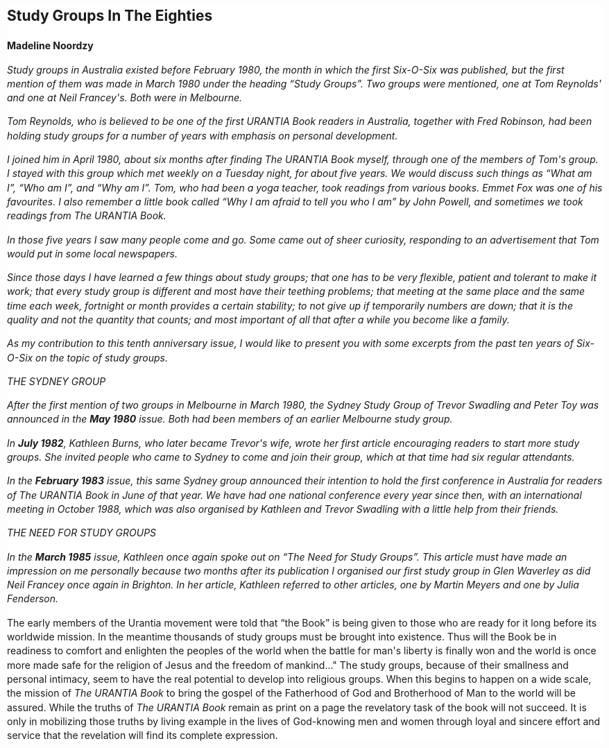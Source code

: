
## Study Groups In The Eighties

**Madeline Noordzy**

_Study groups in Australia existed before February 1980, the month in which the first Six-O-Six was published, but the first mention of them was made in March 1980 under the heading “Study Groups”. Two groups were mentioned, one at Tom Reynolds' and one at Neil Francey's. Both were in Melbourne._

_Tom Reynolds, who is believed to be one of the first URANTIA Book readers in Australia, together with Fred Robinson, had been holding study groups for a number of years with emphasis on personal development._

_I joined him in April 1980, about six months after finding _The URANTIA Book_ myself, through one of the members of Tom's group. I stayed with this group which met weekly on a Tuesday night, for about five years. We would discuss such things as “What am I”, “Who am I”, and “Why am I”. Tom, who had been a yoga teacher, took readings from various books. Emmet Fox was one of his favourites. I also remember a little book called “Why I am afraid to tell you who I am” by John Powell, and sometimes we took readings from _The URANTIA Book_._

_In those five years I saw many people come and go. Some came out of sheer curiosity, responding to an advertisement that Tom would put in some local newspapers._

_Since those days I have learned a few things about study groups; that one has to be very flexible, patient and tolerant to make it work; that every study group is different and most have their teething problems; that meeting at the same place and the same time each week, fortnight or month provides a certain stability; to not give up if temporarily numbers are down; that it is the quality and not the quantity that counts; and most important of all that after a while you become like a family._

_As my contribution to this tenth anniversary issue, I would like to present you with some excerpts from the past ten years of Six-O-Six on the topic of study groups._

_THE SYDNEY GROUP_

_After the first mention of two groups in Melbourne in March 1980, the Sydney Study Group of Trevor Swadling and Peter Toy was announced in the ***May 1980*** issue. Both had been members of an earlier Melbourne study group._

_In ***July 1982***, Kathleen Burns, who later became Trevor's wife, wrote her first article encouraging readers to start more study groups. She invited people who came to Sydney to come and join their group, which at that time had six regular attendants._

_In the ***February 1983*** issue, this same Sydney group announced their intention to hold the first conference in Australia for readers of _The URANTIA Book_ in June of that year. We have had one national conference every year since then, with an international meeting in October 1988, which was also organised by Kathleen and Trevor Swadling with a little help from their friends._

_THE NEED FOR STUDY GROUPS_

_In the ***March 1985*** issue, Kathleen once again spoke out on “The Need for Study Groups”. This article must have made an impression on me personally because two months after its publication I organised our first study group in Glen Waverley as did Neil Francey once again in Brighton. In her article, Kathleen referred to other articles, one by Martin Meyers and one by Julia Fenderson._

The early members of the Urantia movement were told that “the Book” is being given to those who are ready for it long before its worldwide mission. In the meantime thousands of study groups must be brought into existence. Thus will the Book be in readiness to comfort and enlighten the peoples of the world when the battle for man's liberty is finally won and the world is once more made safe for the religion of Jesus and the freedom of mankind..." The study groups, because of their smallness and personal intimacy, seem to have the real potential to develop into religious groups. When this begins to happen on a wide scale, the mission of _The URANTIA Book_ to bring the gospel of the Fatherhood of God and Brotherhood of Man to the world will be assured. While the truths of _The URANTIA Book_ remain as print on a page the revelatory task of the book will not succeed. It is only in mobilizing those truths by living example in the lives of God-knowing men and women through loyal and sincere effort and service that the revelation will find its complete expression.
